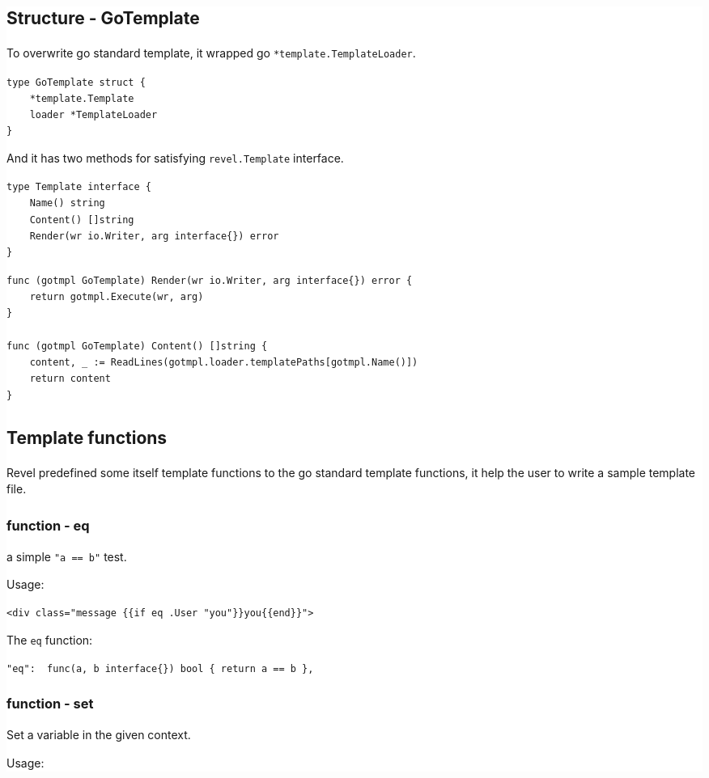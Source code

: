 ## Structure - GoTemplate

To overwrite go standard template, it wrapped go `*template.TemplateLoader`.
~~~
type GoTemplate struct {
	*template.Template
	loader *TemplateLoader
}
~~~

And it has two methods for satisfying `revel.Template` interface.

~~~
type Template interface {
	Name() string
	Content() []string
	Render(wr io.Writer, arg interface{}) error
}
~~~
~~~
func (gotmpl GoTemplate) Render(wr io.Writer, arg interface{}) error {
	return gotmpl.Execute(wr, arg)
}

func (gotmpl GoTemplate) Content() []string {
	content, _ := ReadLines(gotmpl.loader.templatePaths[gotmpl.Name()])
	return content
}
~~~

## Template functions

Revel predefined some itself template functions to the go standard template functions, it help the
user to write a sample template file.

### function - eq
a simple `"a == b"` test.

Usage:

~~~
<div class="message {{if eq .User "you"}}you{{end}}">
~~~
The `eq` function:

~~~
"eq":  func(a, b interface{}) bool { return a == b },
~~~

### function - set

Set a variable in the given context.

Usage:
